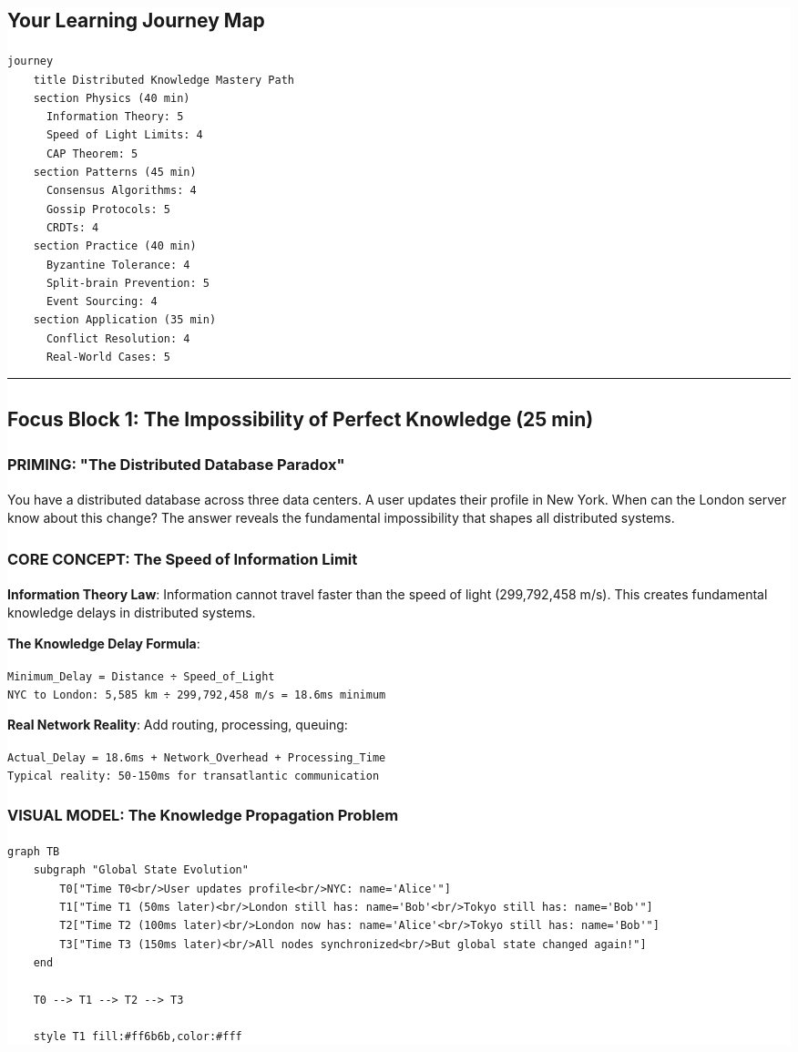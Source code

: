 ## Your Learning Journey Map

```mermaid
journey
    title Distributed Knowledge Mastery Path
    section Physics (40 min)
      Information Theory: 5
      Speed of Light Limits: 4
      CAP Theorem: 5
    section Patterns (45 min)
      Consensus Algorithms: 4
      Gossip Protocols: 5
      CRDTs: 4
    section Practice (40 min)
      Byzantine Tolerance: 4
      Split-brain Prevention: 5
      Event Sourcing: 4
    section Application (35 min)
      Conflict Resolution: 4
      Real-World Cases: 5
```

---

## Focus Block 1: The Impossibility of Perfect Knowledge (25 min)

### PRIMING: "The Distributed Database Paradox"

You have a distributed database across three data centers. A user updates their profile in New York. When can the London server know about this change? The answer reveals the fundamental impossibility that shapes all distributed systems.

### CORE CONCEPT: The Speed of Information Limit

**Information Theory Law**: Information cannot travel faster than the speed of light (299,792,458 m/s). This creates fundamental knowledge delays in distributed systems.

**The Knowledge Delay Formula**:
```
Minimum_Delay = Distance ÷ Speed_of_Light
NYC to London: 5,585 km ÷ 299,792,458 m/s = 18.6ms minimum
```

**Real Network Reality**: Add routing, processing, queuing:
```
Actual_Delay = 18.6ms + Network_Overhead + Processing_Time
Typical reality: 50-150ms for transatlantic communication
```

### VISUAL MODEL: The Knowledge Propagation Problem

```mermaid
graph TB
    subgraph "Global State Evolution"
        T0["Time T0<br/>User updates profile<br/>NYC: name='Alice'"]
        T1["Time T1 (50ms later)<br/>London still has: name='Bob'<br/>Tokyo still has: name='Bob'"]
        T2["Time T2 (100ms later)<br/>London now has: name='Alice'<br/>Tokyo still has: name='Bob'"]
        T3["Time T3 (150ms later)<br/>All nodes synchronized<br/>But global state changed again!"]
    end
    
    T0 --> T1 --> T2 --> T3
    
    style T1 fill:#ff6b6b,color:#fff
```